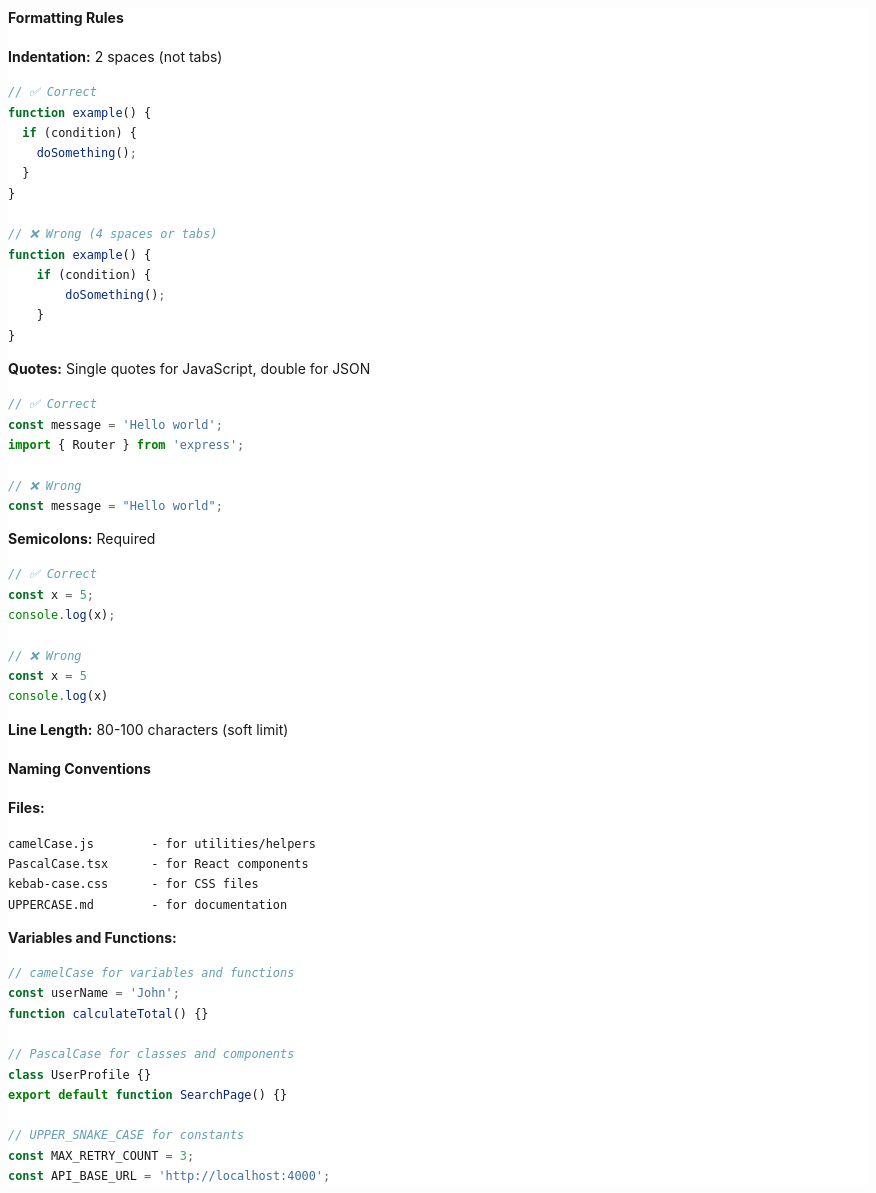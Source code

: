 #### Formatting Rules

**Indentation:** 2 spaces (not tabs)
```javascript
// ✅ Correct
function example() {
  if (condition) {
    doSomething();
  }
}

// ❌ Wrong (4 spaces or tabs)
function example() {
    if (condition) {
        doSomething();
    }
}
```

**Quotes:** Single quotes for JavaScript, double for JSON
```javascript
// ✅ Correct
const message = 'Hello world';
import { Router } from 'express';

// ❌ Wrong
const message = "Hello world";
```

**Semicolons:** Required
```javascript
// ✅ Correct
const x = 5;
console.log(x);

// ❌ Wrong
const x = 5
console.log(x)
```

**Line Length:** 80-100 characters (soft limit)

#### Naming Conventions

**Files:**
```
camelCase.js        - for utilities/helpers
PascalCase.tsx      - for React components
kebab-case.css      - for CSS files
UPPERCASE.md        - for documentation
```

**Variables and Functions:**
```javascript
// camelCase for variables and functions
const userName = 'John';
function calculateTotal() {}

// PascalCase for classes and components
class UserProfile {}
export default function SearchPage() {}

// UPPER_SNAKE_CASE for constants
const MAX_RETRY_COUNT = 3;
const API_BASE_URL = 'http://localhost:4000';
```
